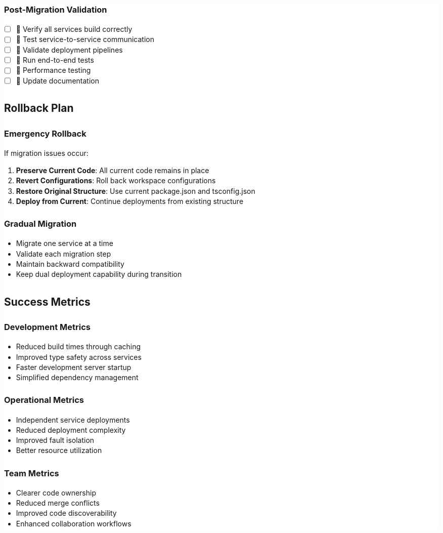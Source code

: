 ### Post-Migration Validation
- [ ] 🔄 Verify all services build correctly
- [ ] 🔄 Test service-to-service communication
- [ ] 🔄 Validate deployment pipelines
- [ ] 🔄 Run end-to-end tests
- [ ] 🔄 Performance testing
- [ ] 🔄 Update documentation

## Rollback Plan

### Emergency Rollback
If migration issues occur:
1. **Preserve Current Code**: All current code remains in place
2. **Revert Configurations**: Roll back workspace configurations
3. **Restore Original Structure**: Use current package.json and tsconfig.json
4. **Deploy from Current**: Continue deployments from existing structure

### Gradual Migration
- Migrate one service at a time
- Validate each migration step
- Maintain backward compatibility
- Keep dual deployment capability during transition

## Success Metrics

### Development Metrics
- Reduced build times through caching
- Improved type safety across services
- Faster development server startup
- Simplified dependency management

### Operational Metrics
- Independent service deployments
- Reduced deployment complexity  
- Improved fault isolation
- Better resource utilization

### Team Metrics
- Clearer code ownership
- Reduced merge conflicts
- Improved code discoverability
- Enhanced collaboration workflows